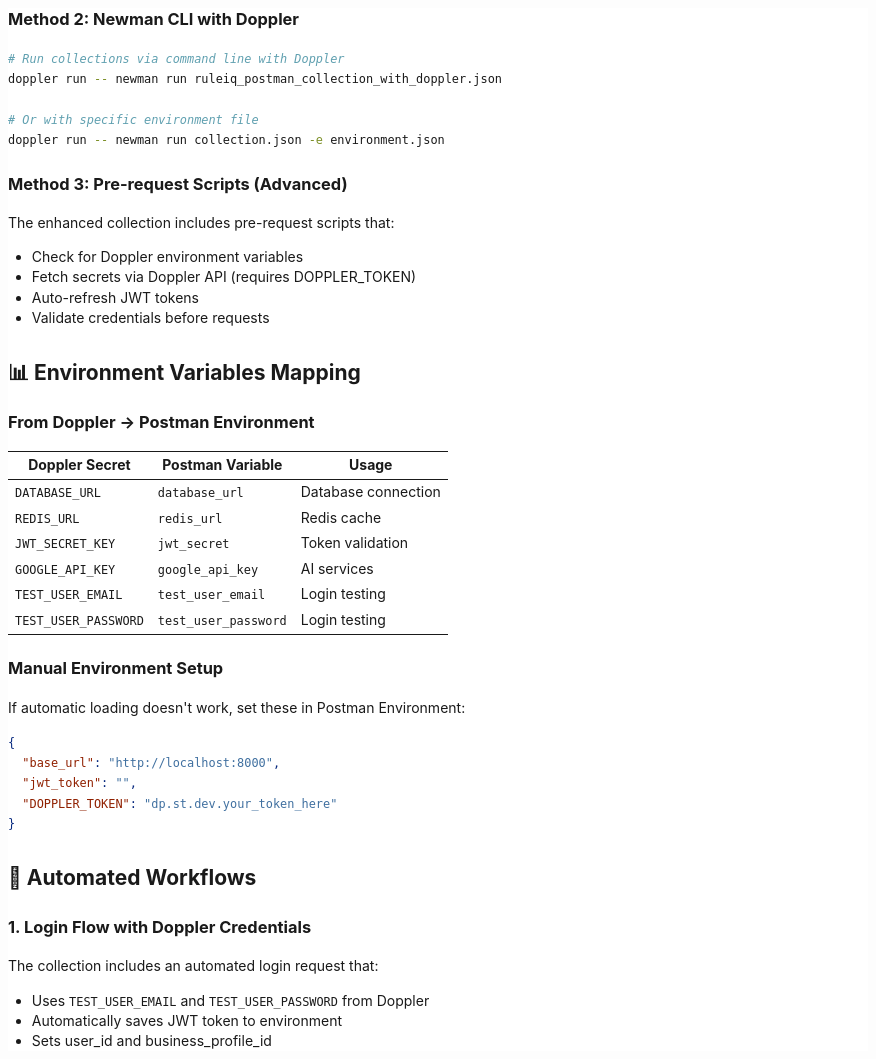 ### Method 2: Newman CLI with Doppler
```bash
# Run collections via command line with Doppler
doppler run -- newman run ruleiq_postman_collection_with_doppler.json

# Or with specific environment file
doppler run -- newman run collection.json -e environment.json
```

### Method 3: Pre-request Scripts (Advanced)
The enhanced collection includes pre-request scripts that:
- Check for Doppler environment variables
- Fetch secrets via Doppler API (requires DOPPLER_TOKEN)
- Auto-refresh JWT tokens
- Validate credentials before requests

## 📊 Environment Variables Mapping

### From Doppler → Postman Environment
| Doppler Secret | Postman Variable | Usage |
|----------------|------------------|-------|
| `DATABASE_URL` | `database_url` | Database connection |
| `REDIS_URL` | `redis_url` | Redis cache |
| `JWT_SECRET_KEY` | `jwt_secret` | Token validation |
| `GOOGLE_API_KEY` | `google_api_key` | AI services |
| `TEST_USER_EMAIL` | `test_user_email` | Login testing |
| `TEST_USER_PASSWORD` | `test_user_password` | Login testing |

### Manual Environment Setup
If automatic loading doesn't work, set these in Postman Environment:

```json
{
  "base_url": "http://localhost:8000",
  "jwt_token": "",
  "DOPPLER_TOKEN": "dp.st.dev.your_token_here"
}
```

## 🔄 Automated Workflows

### 1. Login Flow with Doppler Credentials
The collection includes an automated login request that:
- Uses `TEST_USER_EMAIL` and `TEST_USER_PASSWORD` from Doppler
- Automatically saves JWT token to environment
- Sets user_id and business_profile_id
